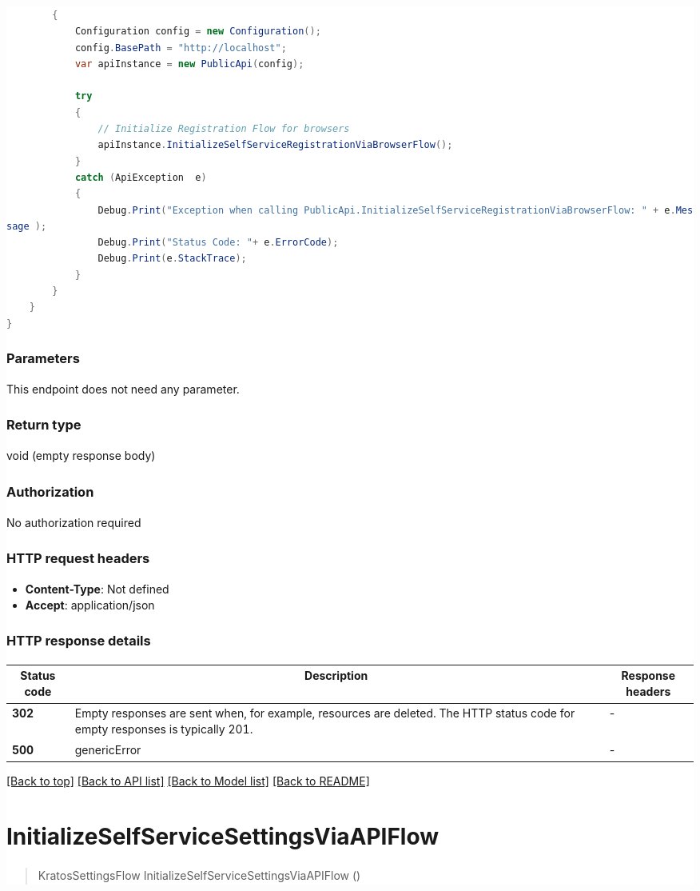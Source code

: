 ```csharp
        {
            Configuration config = new Configuration();
            config.BasePath = "http://localhost";
            var apiInstance = new PublicApi(config);

            try
            {
                // Initialize Registration Flow for browsers
                apiInstance.InitializeSelfServiceRegistrationViaBrowserFlow();
            }
            catch (ApiException  e)
            {
                Debug.Print("Exception when calling PublicApi.InitializeSelfServiceRegistrationViaBrowserFlow: " + e.Message );
                Debug.Print("Status Code: "+ e.ErrorCode);
                Debug.Print(e.StackTrace);
            }
        }
    }
}
```

### Parameters
This endpoint does not need any parameter.

### Return type

void (empty response body)

### Authorization

No authorization required

### HTTP request headers

 - **Content-Type**: Not defined
 - **Accept**: application/json

### HTTP response details
| Status code | Description | Response headers |
|-------------|-------------|------------------|
| **302** | Empty responses are sent when, for example, resources are deleted. The HTTP status code for empty responses is typically 201. |  -  |
| **500** | genericError |  -  |

[[Back to top]](#) [[Back to API list]](../README.md#documentation-for-api-endpoints) [[Back to Model list]](../README.md#documentation-for-models) [[Back to README]](../README.md)

<a name="initializeselfservicesettingsviaapiflow"></a>
# **InitializeSelfServiceSettingsViaAPIFlow**
> KratosSettingsFlow InitializeSelfServiceSettingsViaAPIFlow ()
